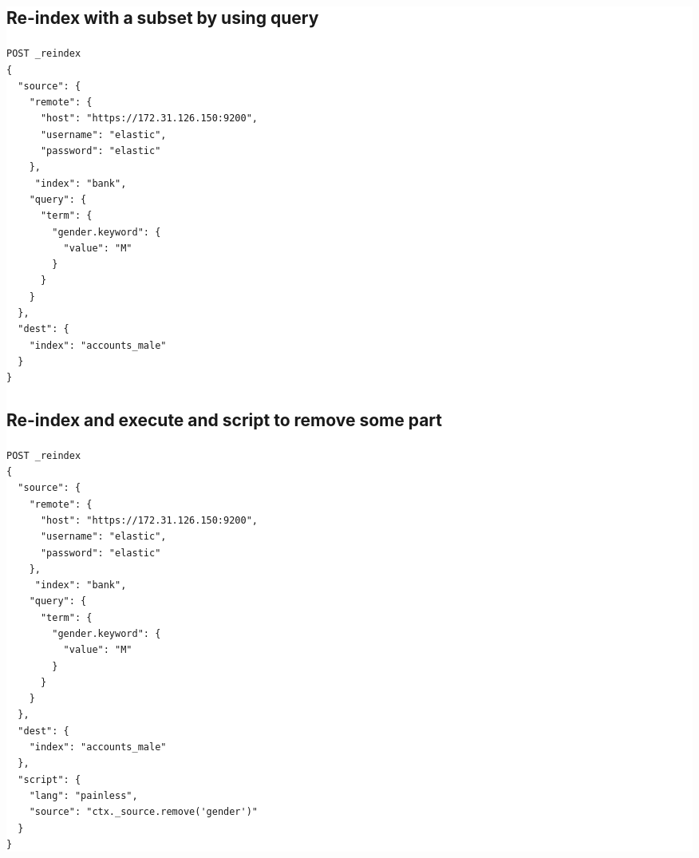 ## Re-index with a subset by using query

```
POST _reindex
{
  "source": {
    "remote": {
      "host": "https://172.31.126.150:9200",
      "username": "elastic",
      "password": "elastic"
    },
     "index": "bank",
    "query": {
      "term": {
        "gender.keyword": {
          "value": "M"
        }
      }
    }
  },
  "dest": {
    "index": "accounts_male"
  }
}
```
## Re-index and execute and script to remove some part

```
POST _reindex
{
  "source": {
    "remote": {
      "host": "https://172.31.126.150:9200",
      "username": "elastic",
      "password": "elastic"
    },
     "index": "bank",
    "query": {
      "term": {
        "gender.keyword": {
          "value": "M"
        }
      }
    }
  },
  "dest": {
    "index": "accounts_male"
  },
  "script": {
    "lang": "painless",
    "source": "ctx._source.remove('gender')"
  }
}
```
